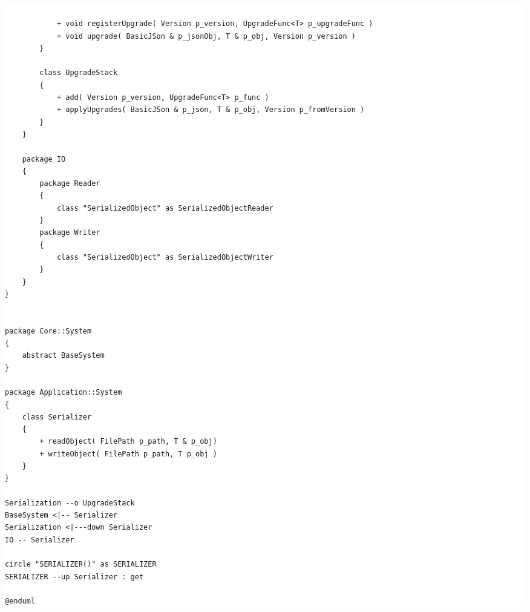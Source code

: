 ```plantuml

            + void registerUpgrade( Version p_version, UpgradeFunc<T> p_upgradeFunc )
            + void upgrade( BasicJSon & p_jsonObj, T & p_obj, Version p_version )
        }

        class UpgradeStack
        {
            + add( Version p_version, UpgradeFunc<T> p_func ) 
            + applyUpgrades( BasicJSon & p_json, T & p_obj, Version p_fromVersion )
        }
    }
    
    package IO
    {
        package Reader
        {
            class "SerializedObject" as SerializedObjectReader
        }
        package Writer
        {
            class "SerializedObject" as SerializedObjectWriter
        }
    }
}


package Core::System
{
    abstract BaseSystem
}

package Application::System
{
    class Serializer
    {
        + readObject( FilePath p_path, T & p_obj)
		+ writeObject( FilePath p_path, T p_obj ) 
    }
}

Serialization --o UpgradeStack
BaseSystem <|-- Serializer
Serialization <|---down Serializer
IO -- Serializer

circle "SERIALIZER()" as SERIALIZER
SERIALIZER --up Serializer : get

@enduml
```
